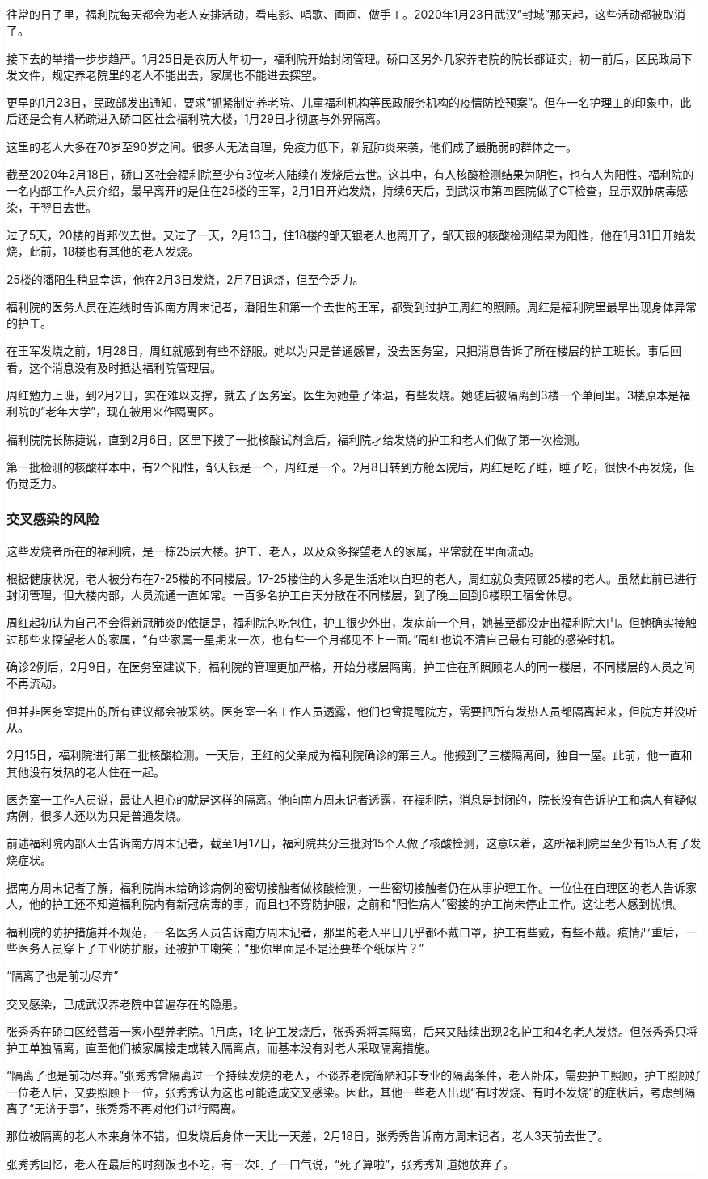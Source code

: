 往常的日子里，福利院每天都会为老人安排活动，看电影、唱歌、画画、做手工。2020年1月23日武汉“封城”那天起，这些活动都被取消了。

接下去的举措一步步趋严。1月25日是农历大年初一，福利院开始封闭管理。硚口区另外几家养老院的院长都证实，初一前后，区民政局下发文件，规定养老院里的老人不能出去，家属也不能进去探望。

更早的1月23日，民政部发出通知，要求“抓紧制定养老院、儿童福利机构等民政服务机构的疫情防控预案”。但在一名护理工的印象中，此后还是会有人稀疏进入硚口区社会福利院大楼，1月29日才彻底与外界隔离。

这里的老人大多在70岁至90岁之间。很多人无法自理，免疫力低下，新冠肺炎来袭，他们成了最脆弱的群体之一。

截至2020年2月18日，硚口区社会福利院至少有3位老人陆续在发烧后去世。这其中，有人核酸检测结果为阴性，也有人为阳性。福利院的一名内部工作人员介绍，最早离开的是住在25楼的王军，2月1日开始发烧，持续6天后，到武汉市第四医院做了CT检查，显示双肺病毒感染，于翌日去世。

过了5天，20楼的肖邦仪去世。又过了一天，2月13日，住18楼的邹天银老人也离开了，邹天银的核酸检测结果为阳性，他在1月31日开始发烧，此前，18楼也有其他的老人发烧。

25楼的潘阳生稍显幸运，他在2月3日发烧，2月7日退烧，但至今乏力。

福利院的医务人员在连线时告诉南方周末记者，潘阳生和第一个去世的王军，都受到过护工周红的照顾。周红是福利院里最早出现身体异常的护工。

在王军发烧之前，1月28日，周红就感到有些不舒服。她以为只是普通感冒，没去医务室，只把消息告诉了所在楼层的护工班长。事后回看，这个消息没有及时抵达福利院管理层。

周红勉力上班，到2月2日，实在难以支撑，就去了医务室。医生为她量了体温，有些发烧。她随后被隔离到3楼一个单间里。3楼原本是福利院的“老年大学”，现在被用来作隔离区。

福利院院长陈捷说，直到2月6日，区里下拨了一批核酸试剂盒后，福利院才给发烧的护工和老人们做了第一次检测。

第一批检测的核酸样本中，有2个阳性，邹天银是一个，周红是一个。2月8日转到方舱医院后，周红是吃了睡，睡了吃，很快不再发烧，但仍觉乏力。

### 交叉感染的风险

这些发烧者所在的福利院，是一栋25层大楼。护工、老人，以及众多探望老人的家属，平常就在里面流动。

根据健康状况，老人被分布在7-25楼的不同楼层。17-25楼住的大多是生活难以自理的老人，周红就负责照顾25楼的老人。虽然此前已进行封闭管理，但大楼内部，人员流通一直如常。一百多名护工白天分散在不同楼层，到了晚上回到6楼职工宿舍休息。

周红起初认为自己不会得新冠肺炎的依据是，福利院包吃包住，护工很少外出，发病前一个月，她甚至都没走出福利院大门。但她确实接触过那些来探望老人的家属，“有些家属一星期来一次，也有些一个月都见不上一面。”周红也说不清自己最有可能的感染时机。

确诊2例后，2月9日，在医务室建议下，福利院的管理更加严格，开始分楼层隔离，护工住在所照顾老人的同一楼层，不同楼层的人员之间不再流动。

但并非医务室提出的所有建议都会被采纳。医务室一名工作人员透露，他们也曾提醒院方，需要把所有发热人员都隔离起来，但院方并没听从。

2月15日，福利院进行第二批核酸检测。一天后，王红的父亲成为福利院确诊的第三人。他搬到了三楼隔离间，独自一屋。此前，他一直和其他没有发热的老人住在一起。

医务室一工作人员说，最让人担心的就是这样的隔离。他向南方周末记者透露，在福利院，消息是封闭的，院长没有告诉护工和病人有疑似病例，很多人还以为只是普通发烧。

前述福利院内部人士告诉南方周末记者，截至1月17日，福利院共分三批对15个人做了核酸检测，这意味着，这所福利院里至少有15人有了发烧症状。

据南方周末记者了解，福利院尚未给确诊病例的密切接触者做核酸检测，一些密切接触者仍在从事护理工作。一位住在自理区的老人告诉家人，他的护工还不知道福利院内有新冠病毒的事，而且也不穿防护服，之前和“阳性病人”密接的护工尚未停止工作。这让老人感到忧惧。

福利院的防护措施并不规范，一名医务人员告诉南方周末记者，那里的老人平日几乎都不戴口罩，护工有些戴，有些不戴。疫情严重后，一些医务人员穿上了工业防护服，还被护工嘲笑：“那你里面是不是还要垫个纸尿片？”

“隔离了也是前功尽弃”

交叉感染，已成武汉养老院中普遍存在的隐患。

张秀秀在硚口区经营着一家小型养老院。1月底，1名护工发烧后，张秀秀将其隔离，后来又陆续出现2名护工和4名老人发烧。但张秀秀只将护工单独隔离，直至他们被家属接走或转入隔离点，而基本没有对老人采取隔离措施。

“隔离了也是前功尽弃。”张秀秀曾隔离过一个持续发烧的老人，不谈养老院简陋和非专业的隔离条件，老人卧床，需要护工照顾，护工照顾好一位老人后，又要照顾下一位，张秀秀认为这也可能造成交叉感染。因此，其他一些老人出现“有时发烧、有时不发烧”的症状后，考虑到隔离了“无济于事”，张秀秀不再对他们进行隔离。

那位被隔离的老人本来身体不错，但发烧后身体一天比一天差，2月18日，张秀秀告诉南方周末记者，老人3天前去世了。

张秀秀回忆，老人在最后的时刻饭也不吃，有一次吁了一口气说，“死了算啦”，张秀秀知道她放弃了。
